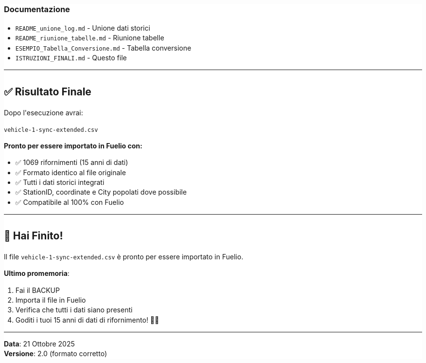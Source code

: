 ### Documentazione
- `README_unione_log.md` - Unione dati storici
- `README_riunione_tabelle.md` - Riunione tabelle
- `ESEMPIO_Tabella_Conversione.md` - Tabella conversione
- `ISTRUZIONI_FINALI.md` - Questo file

---

## ✅ Risultato Finale

Dopo l'esecuzione avrai:

```
vehicle-1-sync-extended.csv
```

**Pronto per essere importato in Fuelio con:**
- ✅ 1069 rifornimenti (15 anni di dati)
- ✅ Formato identico al file originale
- ✅ Tutti i dati storici integrati
- ✅ StationID, coordinate e City popolati dove possibile
- ✅ Compatibile al 100% con Fuelio

---

## 🎉 Hai Finito!

Il file `vehicle-1-sync-extended.csv` è pronto per essere importato in Fuelio.

**Ultimo promemoria**:
1. Fai il BACKUP
2. Importa il file in Fuelio
3. Verifica che tutti i dati siano presenti
4. Goditi i tuoi 15 anni di dati di rifornimento! 🚗⛽

---

**Data**: 21 Ottobre 2025  
**Versione**: 2.0 (formato corretto)
